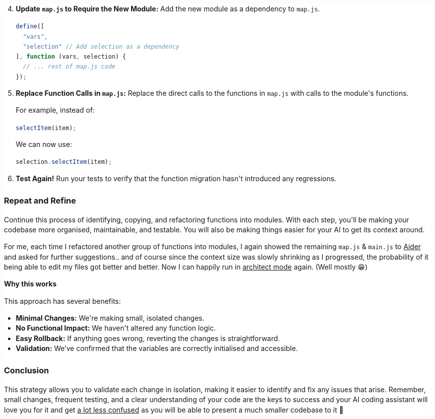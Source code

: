 4. **Update `map.js` to Require the New Module:** Add the new module as a dependency to `map.js`.

   ```javascript
   define([
     "vars",
     "selection" // Add selection as a dependency
   ], function (vars, selection) {
     // ... rest of map.js code
   });
   ```

5. **Replace Function Calls in `map.js`:**  Replace the direct calls to the functions in `map.js` with calls to the module's functions.

   For example, instead of:

   ```javascript
   selectItem(item);
   ```

   We can now use:

   ```javascript
   selection.selectItem(item);
   ```

6. **Test Again!**  Run your tests to verify that the function migration hasn't introduced any regressions.

### Repeat and Refine

Continue this process of identifying, copying, and refactoring functions into modules.  With each step, you'll be making
your codebase more organised, maintainable, and testable. You will also be making things easier for your AI to get its
context around.

For me, each time I refactored another group of functions into modules, I again showed the remaining `map.js` &
`main.js` to [Aider](https://aider.chat) and asked for further suggestions.. and of course since the context size was
slowly shrinking as I progressed, the probability of it being able to edit my files got better and better. Now I can happily run in
[architect mode](https://aider.chat/docs/usage/modes.html#architect-mode-and-the-editor-model) again. (Well mostly :grin:)

**Why this works**

This approach has several benefits:

* **Minimal Changes:** We're making small, isolated changes.
* **No Functional Impact:** We haven't altered any function logic.
* **Easy Rollback:** If anything goes wrong, reverting the changes is straightforward.
* **Validation:** We’ve confirmed that the variables are correctly initialised and accessible.

### Conclusion

This strategy allows you to validate each change in isolation, making it easier to identify and fix any issues that
arise. Remember, small changes, frequent testing, and a clear understanding of your code are the keys to success and
your AI coding assistant will love you for it and get [a lot less confused](https://aider.chat/docs/troubleshooting/edit-errors.html)
as you will be able to present a much smaller codebase to it :tongue:
